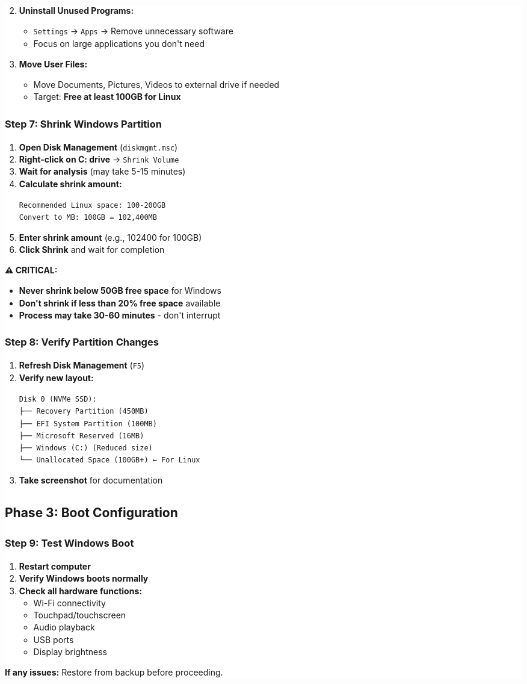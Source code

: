 2. **Uninstall Unused Programs:**
   - `Settings` → `Apps` → Remove unnecessary software
   - Focus on large applications you don't need

3. **Move User Files:**
   - Move Documents, Pictures, Videos to external drive if needed
   - Target: **Free at least 100GB for Linux**

### Step 7: Shrink Windows Partition
1. **Open Disk Management** (`diskmgmt.msc`)
2. **Right-click on C: drive** → `Shrink Volume`
3. **Wait for analysis** (may take 5-15 minutes)
4. **Calculate shrink amount:**
   ```
   Recommended Linux space: 100-200GB
   Convert to MB: 100GB = 102,400MB
   ```
5. **Enter shrink amount** (e.g., 102400 for 100GB)
6. **Click Shrink** and wait for completion

**⚠️ CRITICAL:** 
- **Never shrink below 50GB free space** for Windows
- **Don't shrink if less than 20% free space** available
- **Process may take 30-60 minutes** - don't interrupt

### Step 8: Verify Partition Changes
1. **Refresh Disk Management** (`F5`)
2. **Verify new layout:**
   ```
   Disk 0 (NVMe SSD):
   ├── Recovery Partition (450MB)
   ├── EFI System Partition (100MB)
   ├── Microsoft Reserved (16MB)  
   ├── Windows (C:) (Reduced size)
   └── Unallocated Space (100GB+) ← For Linux
   ```
3. **Take screenshot** for documentation

## Phase 3: Boot Configuration

### Step 9: Test Windows Boot
1. **Restart computer**
2. **Verify Windows boots normally**
3. **Check all hardware functions:**
   - Wi-Fi connectivity
   - Touchpad/touchscreen
   - Audio playback
   - USB ports
   - Display brightness

**If any issues:** Restore from backup before proceeding.
